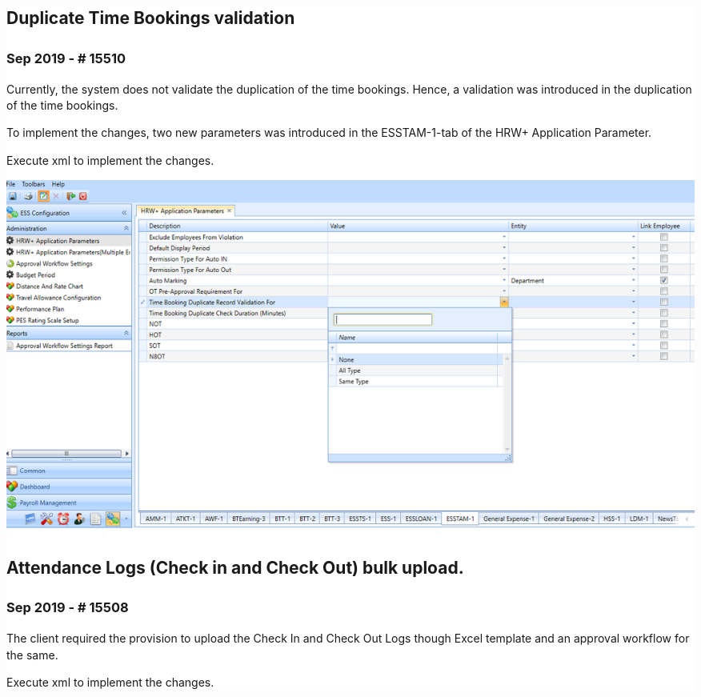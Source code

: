 ## Duplicate Time Bookings validation

### Sep 2019 -  # 15510

Currently, the system does not validate the duplication of the time bookings. Hence, a validation was introduced in the duplication of the time bookings.

To implement the changes, two new parameters was introduced in the ESSTAM-1-tab of the HRW+ Application Parameter.

Execute xml to implement the changes.

![](../img/product-enhancement/image246.png)

## Attendance Logs (Check in and Check Out) bulk upload.

### Sep 2019 -  # 15508

The client required the provision to upload the Check In and Check Out Logs though Excel template and an approval workflow for the same.

Execute xml to implement the changes.
